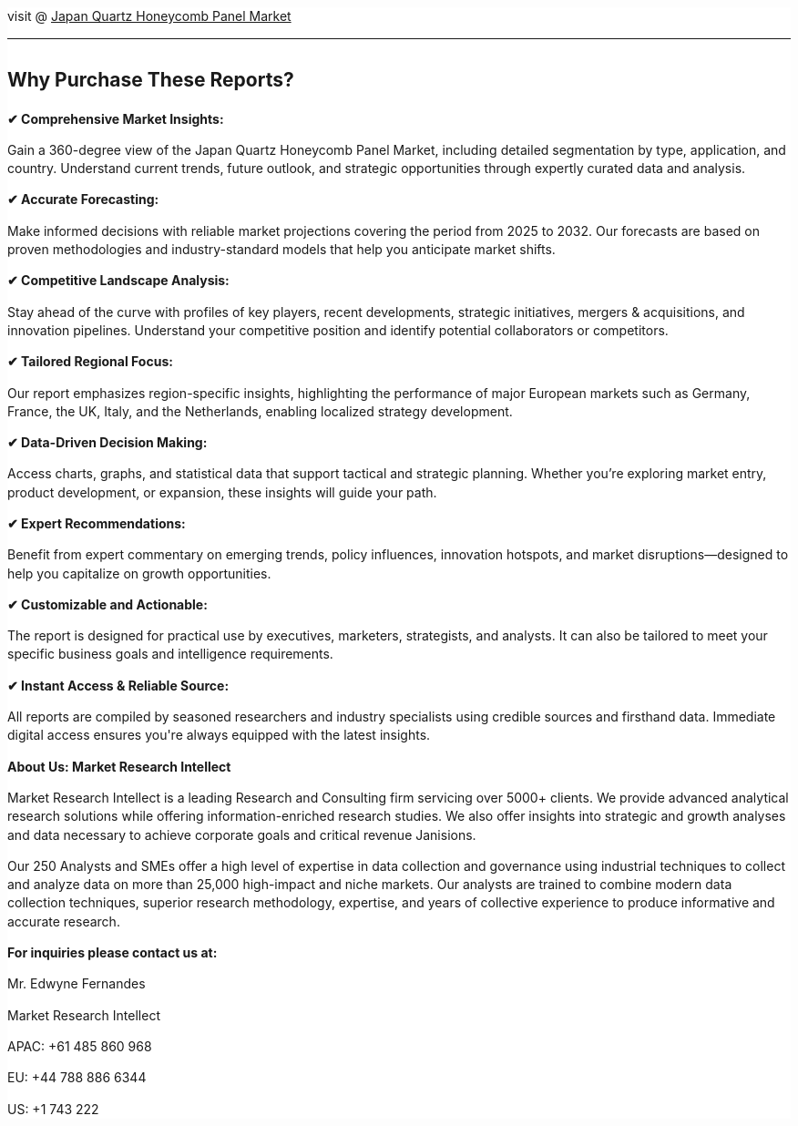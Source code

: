 visit&nbsp;@</strong>&nbsp;</span><span class="font-[700]"><a href="https://www.marketresearchintellect.com/product/global-quartz-honeycomb-panel-market/?utm_source=Linkedin&utm_medium=026" target="_blank" data-tracking-control-name="article-ssr-frontend-pulse_little-text-block" data-tracking-will-navigate="" data-test-link="">Japan Quartz Honeycomb Panel Market</a></span></p></blockquote><hr /><h2>Why Purchase These Reports?</h2><p><strong>✔ Comprehensive Market Insights:</strong></p><p>Gain a 360-degree view of the Japan Quartz Honeycomb Panel Market, including detailed segmentation by type, application, and country. Understand current trends, future outlook, and strategic opportunities through expertly curated data and analysis.</p><p><strong>✔ Accurate Forecasting:</strong></p><p>Make informed decisions with reliable market projections covering the period from 2025 to 2032. Our forecasts are based on proven methodologies and industry-standard models that help you anticipate market shifts.</p><p><strong>✔ Competitive Landscape Analysis:</strong></p><p>Stay ahead of the curve with profiles of key players, recent developments, strategic initiatives, mergers &amp; acquisitions, and innovation pipelines. Understand your competitive position and identify potential collaborators or competitors.</p><p><strong>✔ Tailored Regional Focus:</strong></p><p>Our report emphasizes region-specific insights, highlighting the performance of major European markets such as Germany, France, the UK, Italy, and the Netherlands, enabling localized strategy development.</p><p><strong>✔ Data-Driven Decision Making:</strong></p><p>Access charts, graphs, and statistical data that support tactical and strategic planning. Whether you&rsquo;re exploring market entry, product development, or expansion, these insights will guide your path.</p><p><strong>✔ Expert Recommendations:</strong></p><p>Benefit from expert commentary on emerging trends, policy influences, innovation hotspots, and market disruptions&mdash;designed to help you capitalize on growth opportunities.</p><p><strong>✔ Customizable and Actionable:</strong></p><p>The report is designed for practical use by executives, marketers, strategists, and analysts. It can also be tailored to meet your specific business goals and intelligence requirements.</p><p><strong>✔ Instant Access &amp; Reliable Source:</strong></p><p>All reports are compiled by seasoned researchers and industry specialists using credible sources and firsthand data. Immediate digital access ensures you're always equipped with the latest insights.</p><p><strong><span class="font-[700]">About Us: Market Research Intellect</span></strong></p><p><span class="">Market Research Intellect is a leading Research and Consulting firm servicing over 5000+ clients. We provide advanced analytical research solutions while offering information-enriched research studies.&nbsp;</span>We also offer insights into strategic and growth analyses and data necessary to achieve corporate goals and critical revenue Janisions.</p><p><span class="">Our 250 Analysts and SMEs offer a high level of expertise in data collection and governance using industrial techniques to collect and analyze data on more than 25,000 high-impact and niche markets. Our analysts are trained to combine modern data collection techniques, superior research methodology, expertise, and years of collective experience to produce informative and accurate research.</span></p><p><strong>For inquiries please contact us at:</strong></p><p>Mr. Edwyne Fernandes</p><p>Market Research Intellect</p><p>APAC: +61 485 860 968</p><p>EU: +44 788 886 6344</p><p>US: +1 743 222